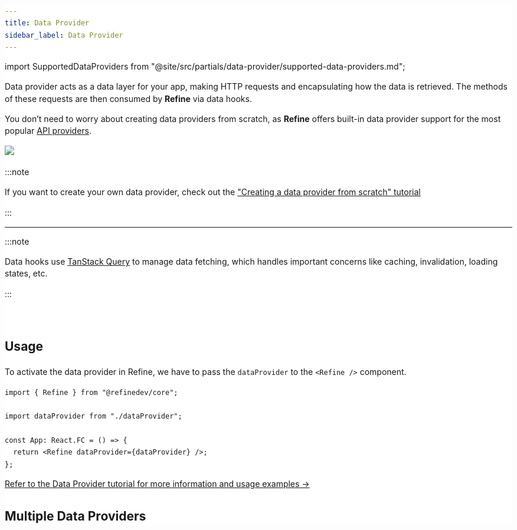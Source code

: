 ```yaml
---
title: Data Provider
sidebar_label: Data Provider
---
```


import SupportedDataProviders from "@site/src/partials/data-provider/supported-data-providers.md";

Data provider acts as a data layer for your app, making HTTP requests and encapsulating how the data is retrieved. The methods of these requests are then consumed by **Refine** via data hooks.

You don’t need to worry about creating data providers from scratch, as **Refine** offers built-in data provider support for the most popular [API providers](#supported-data-providers).

<div>
    <img src="https://refine.ams3.cdn.digitaloceanspaces.com/website/static/img/guides-and-concepts/providers/data-provider/api-consuming-flow.png" />
</div>

:::note

If you want to create your own data provider, check out the ["Creating a data provider from scratch" tutorial][create-a-data-provider]

:::

---

:::note

Data hooks use [TanStack Query](https://tanstack.com/query) to manage data fetching, which handles important concerns like caching, invalidation, loading states, etc.

:::

<br/>

## Usage

To activate the data provider in Refine, we have to pass the `dataProvider` to the `<Refine />` component.

```tsx title="App.tsx"
import { Refine } from "@refinedev/core";

import dataProvider from "./dataProvider";

const App: React.FC = () => {
  return <Refine dataProvider={dataProvider} />;
};
```

[Refer to the Data Provider tutorial for more information and usage examples →][data-provider-tutorial]

## Multiple Data Providers


[basekey]: /docs/core/interface-references#basekey
[create-a-data-provider]: /docs/tutorial/understanding-dataprovider/create-dataprovider/
[swizzle-a-data-provider]: /docs/tutorial/understanding-dataprovider/swizzle/
[data-provider-tutorial]: /docs/tutorial/understanding-dataprovider/index
[use-api-url]: /docs/core/hooks/data/use-api-url
[use-create]: /docs/core/hooks/data/use-create
[use-create-many]: /docs/core/hooks/data/use-create
[use-custom]: /docs/core/hooks/data/use-custom
[use-delete]: /docs/core/hooks/data/use-delete
[use-delete-many]: /docs/core/hooks/data/use-delete
[use-list]: /docs/core/hooks/data/use-list
[use-infinite-list]: /docs/core/hooks/data/use-infinite-list
[use-many]: /docs/core/hooks/data/use-many
[use-one]: /docs/core/hooks/data/use-one
[use-update]: /docs/core/hooks/data/use-update
[use-update-many]: /docs/core/hooks/data/use-update
[crud-sorting]: /docs/core/interface-references#crudsorting
[crud-filters]: /docs/core/interface-references#crudfilters
[pagination]: /docs/core/interface-references#pagination
[http-error]: /docs/core/interface-references#httperror
[meta-data]: /docs/core/interface-references#metadataquery